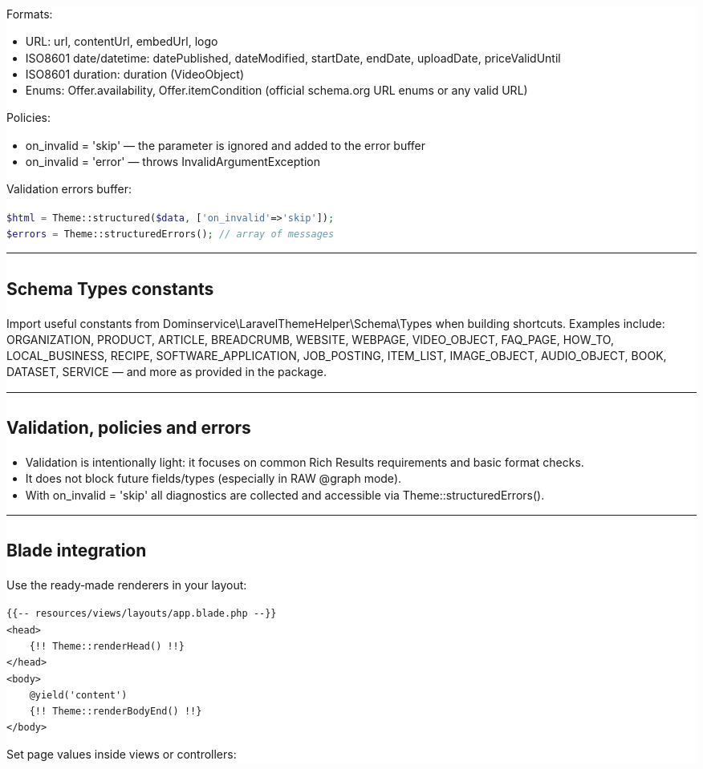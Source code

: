 Formats:
- URL: url, contentUrl, embedUrl, logo
- ISO8601 date/datetime: datePublished, dateModified, startDate, endDate, uploadDate, priceValidUntil
- ISO8601 duration: duration (VideoObject)
- Enums: Offer.availability, Offer.itemCondition (official schema.org URL enums or any valid URL)

Policies:
- on_invalid = 'skip' — the parameter is ignored and added to the error buffer
- on_invalid = 'error' — throws InvalidArgumentException

Validation errors buffer:
```php
$html = Theme::structured($data, ['on_invalid'=>'skip']);
$errors = Theme::structuredErrors(); // array of messages
```

---

## Schema Types constants

Import useful constants from Dominservice\LaravelThemeHelper\Schema\Types when building shortcuts. Examples include: ORGANIZATION, PRODUCT, ARTICLE, BREADCRUMB, WEBSITE, WEBPAGE, VIDEO_OBJECT, FAQ_PAGE, HOW_TO, LOCAL_BUSINESS, RECIPE, SOFTWARE_APPLICATION, JOB_POSTING, ITEM_LIST, IMAGE_OBJECT, AUDIO_OBJECT, BOOK, DATASET, SERVICE — and more as provided in the package.

---

## Validation, policies and errors

- Validation is intentionally light: it focuses on common Rich Results requirements and basic format checks.
- It does not block future fields/types (especially in RAW @graph mode).
- With on_invalid = 'skip' all diagnostics are collected and accessible via Theme::structuredErrors().

---

## Blade integration

Use the ready‑made renderers in your layout:

```blade
{{-- resources/views/layouts/app.blade.php --}}
<head>
    {!! Theme::renderHead() !!}
</head>
<body>
    @yield('content')
    {!! Theme::renderBodyEnd() !!}
</body>
```

Set page values inside views or controllers:

